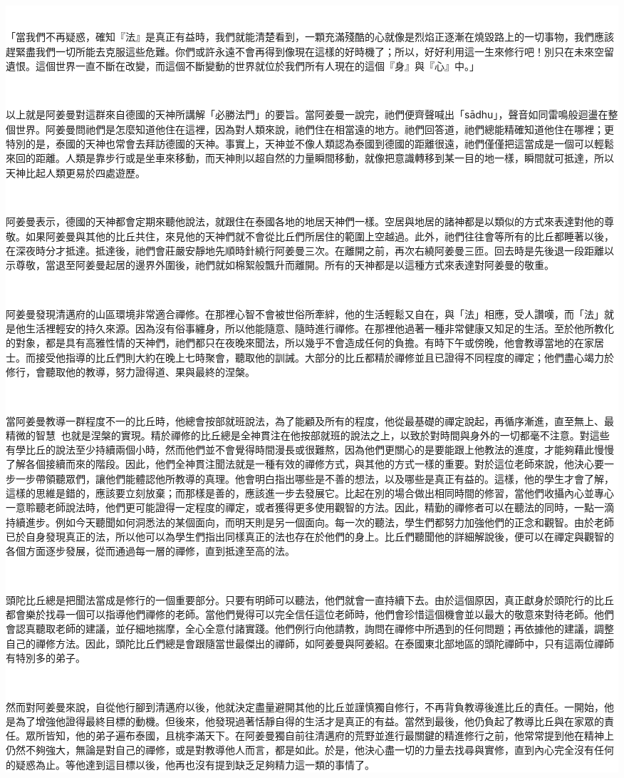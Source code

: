  

「當我們不再疑惑，確知『法』是真正有益時，我們就能清楚看到，一顆充滿殘酷的心就像是烈焰正逐漸在燒毀路上的一切事物，我們應該趕緊盡我們一切所能去克服這些危難。你們或許永遠不會再得到像現在這樣的好時機了；所以，好好利用這一生來修行吧！別只在未來空留遺恨。這個世界一直不斷在改變，而這個不斷變動的世界就位於我們所有人現在的這個『身』與『心』中。」

 

以上就是阿姜曼對這群來自德國的天神所講解「必勝法門」的要旨。當阿姜曼一說完，祂們便齊聲喊出「sādhu」，聲音如同雷鳴般迴盪在整個世界。阿姜曼問祂們是怎麼知道他住在這裡，因為對人類來說，祂們住在相當遠的地方。祂們回答道，祂們總能精確知道他住在哪裡；更特別的是，泰國的天神也常會去拜訪德國的天神。事實上，天神並不像人類認為泰國到德國的距離很遠，祂們僅僅把這當成是一個可以輕鬆來回的距離。人類是靠步行或是坐車來移動，而天神則以超自然的力量瞬間移動，就像把意識轉移到某一目的地一樣，瞬間就可抵達，所以天神比起人類更易於四處遊歷。

 

阿姜曼表示，德國的天神都會定期來聽他說法，就跟住在泰國各地的地居天神們一樣。空居與地居的諸神都是以類似的方式來表達對他的尊敬。如果阿姜曼與其他的比丘共住，來見他的天神們就不會從比丘們所居住的範圍上空越過。此外，祂們往往會等所有的比丘都睡著以後，在深夜時分才抵達。抵達後，祂們會莊嚴安靜地先順時針繞行阿姜曼三次。在離開之前，再次右繞阿姜曼三匝。回去時是先後退一段距離以示尊敬，當退至阿姜曼起居的邊界外圍後，祂們就如棉絮般飄升而離開。所有的天神都是以這種方式來表達對阿姜曼的敬重。

 

阿姜曼發現清邁府的山區環境非常適合禪修。在那裡心智不會被世俗所牽絆，他的生活輕鬆又自在，與「法」相應，受人讚嘆，而「法」就是他生活裡輕安的持久來源。因為沒有俗事纏身，所以他能隨意、隨時進行禪修。在那裡他過著一種非常健康又知足的生活。至於他所教化的對象，都是具有高雅性情的天神們，祂們都只在夜晚來聞法，所以幾乎不會造成任何的負擔。有時下午或傍晚，他會教導當地的在家居士。而接受他指導的比丘們則大約在晚上七時聚會，聽取他的訓誡。大部分的比丘都精於禪修並且已證得不同程度的禪定；他們盡心竭力於修行，會聽取他的教導，努力證得道、果與最終的涅槃。

 

當阿姜曼教導一群程度不一的比丘時，他總會按部就班說法，為了能顧及所有的程度，他從最基礎的禪定說起，再循序漸進，直至無上、最精微的智慧  也就是涅槃的實現。精於禪修的比丘總是全神貫注在他按部就班的說法之上，以致於對時間與身外的一切都毫不注意。對這些有學比丘的說法至少持續兩個小時，然而他們並不會覺得時間漫長或很難熬，因為他們更關心的是要能跟上他教法的進度，才能夠藉此慢慢了解各個接續而來的階段。因此，他們全神貫注聞法就是一種有效的禪修方式，與其他的方式一樣的重要。對於這位老師來說，他決心要一步一步帶領聽眾們，讓他們能體認他所教導的真理。他會明白指出哪些是不善的想法，以及哪些是真正有益的。這樣，他的學生才會了解，這樣的思維是錯的，應該要立刻放棄；而那樣是善的，應該進一步去發展它。比起在別的場合做出相同時間的修習，當他們收攝內心並專心一意聆聽老師說法時，他們更可能證得一定程度的禪定，或者獲得更多使用觀智的方法。因此，精勤的禪修者可以在聽法的同時，一點一滴持續進步。例如今天聽聞如何洞悉法的某個面向，而明天則是另一個面向。每一次的聽法，學生們都努力加強他們的正念和觀智。由於老師已於自身發現真正的法，所以他可以為學生們指出同樣真正的法也存在於他們的身上。比丘們聽聞他的詳細解說後，便可以在禪定與觀智的各個方面逐步發展，從而通過每一層的禪修，直到抵達至高的法。

 

頭陀比丘總是把聞法當成是修行的一個重要部分。只要有明師可以聽法，他們就會一直持續下去。由於這個原因，真正獻身於頭陀行的比丘都會樂於找尋一個可以指導他們禪修的老師。當他們覺得可以完全信任這位老師時，他們會珍惜這個機會並以最大的敬意來對待老師。他們會認真聽取老師的建議，並仔細地揣摩，全心全意付諸實踐。他們例行向他請教，詢問在禪修中所遇到的任何問題；再依據他的建議，調整自己的禪修方法。因此，頭陀比丘們總是會跟隨當世最傑出的禪師，如阿姜曼與阿姜紹。在泰國東北部地區的頭陀禪師中，只有這兩位禪師有特別多的弟子。

 

然而對阿姜曼來說，自從他行腳到清邁府以後，他就決定盡量避開其他的比丘並謹慎獨自修行，不再背負教導後進比丘的責任。一開始，他是為了增強他證得最終目標的動機。但後來，他發現過著恬靜自得的生活才是真正的有益。當然到最後，他仍負起了教導比丘與在家眾的責任。眾所皆知，他的弟子遍布泰國，且桃李滿天下。在阿姜曼獨自前往清邁府的荒野並進行最關鍵的精進修行之前，他常常提到他在精神上仍然不夠強大，無論是對自己的禪修，或是對教導他人而言，都是如此。於是，他決心盡一切的力量去找尋與實修，直到內心完全沒有任何的疑惑為止。等他達到這目標以後，他再也沒有提到缺乏足夠精力這一類的事情了。

